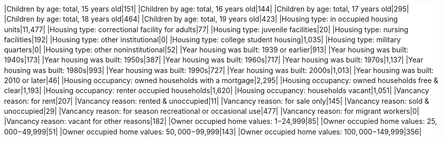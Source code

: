 |Children by age: total, 15 years old|151|
|Children by age: total, 16 years old|144|
|Children by age: total, 17 years old|295|
|Children by age: total, 18 years old|464|
|Children by age: total, 19 years old|423|
|Housing type: in occupied housing units|11,477|
|Housing type: correctional facility for adults|77|
|Housing type: juvenile facilities|20|
|Housing type: nursing facilities|192|
|Housing type: other institutional|0|
|Housing type: college student housing|1,035|
|Housing type: military quarters|0|
|Housing type: other noninstitutional|52|
|Year housing was built: 1939 or earlier|913|
|Year housing was built: 1940s|173|
|Year housing was built: 1950s|387|
|Year housing was built: 1960s|717|
|Year housing was built: 1970s|1,137|
|Year housing was built: 1980s|993|
|Year housing was built: 1990s|727|
|Year housing was built: 2000s|1,013|
|Year housing was built: 2010 or later|46|
|Housing occupancy: owned households with a mortgage|2,295|
|Housing occupancy: owned households free & clear|1,193|
|Housing occupancy: renter occupied households|1,620|
|Housing occupancy: households vacant|1,051|
|Vancancy reason: for rent|207|
|Vancancy reason: rented & unoccupied|11|
|Vancancy reason: for sale only|145|
|Vancancy reason: sold & unoccupied|29|
|Vancancy reason: for season recreational or occasional use|477|
|Vancancy reason: for migrant workers|0|
|Vancancy reason: vacant for other reasons|182|
|Owner occupied home values: $1-$24,999|85|
|Owner occupied home values: $25,000-$49,999|51|
|Owner occupied home values: $50,000-$99,999|143|
|Owner occupied home values: $100,000-$149,999|356|
